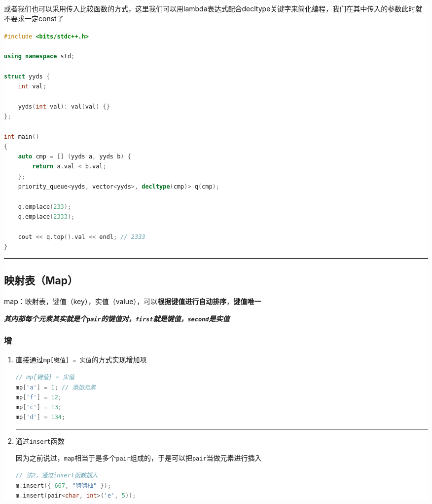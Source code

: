 
或者我们也可以采用传入比较函数的方式，这里我们可以用lambda表达式配合decltype关键字来简化编程，我们在其中传入的参数此时就不要求一定const了

```c++
#include <bits/stdc++.h>

using namespace std;

struct yyds {
    int val;

    yyds(int val): val(val) {}
};

int main()
{
    auto cmp = [] (yyds a, yyds b) {
        return a.val < b.val;
    };
    priority_queue<yyds, vector<yyds>, decltype(cmp)> q(cmp);

    q.emplace(233);
    q.emplace(2333);

    cout << q.top().val << endl; // 2333
}
```

---

## 映射表（Map）

map：映射表，键值（key），实值（value），可以**根据键值进行自动排序**，**键值唯一**

***其内部每个元素其实就是个`pair`的键值对，`first`就是键值，`second`是实值***

### 增

1. 直接通过`mp[键值] = 实值`的方式实现增加项

	```c++
	// mp[键值] = 实值
	mp['a'] = 1; // 添加元素
	mp['f'] = 12;
	mp['c'] = 13;
	mp['d'] = 134;
	```

	---

2. 通过`insert`函数

	因为之前说过，`map`相当于是多个`pair`组成的，于是可以把`pair`当做元素进行插入

	```c++
	// 法2，通过insert函数插入
	m.insert({ 667, "嗨嗨柚" });
	m.insert(pair<char, int>('e', 5));
	```
